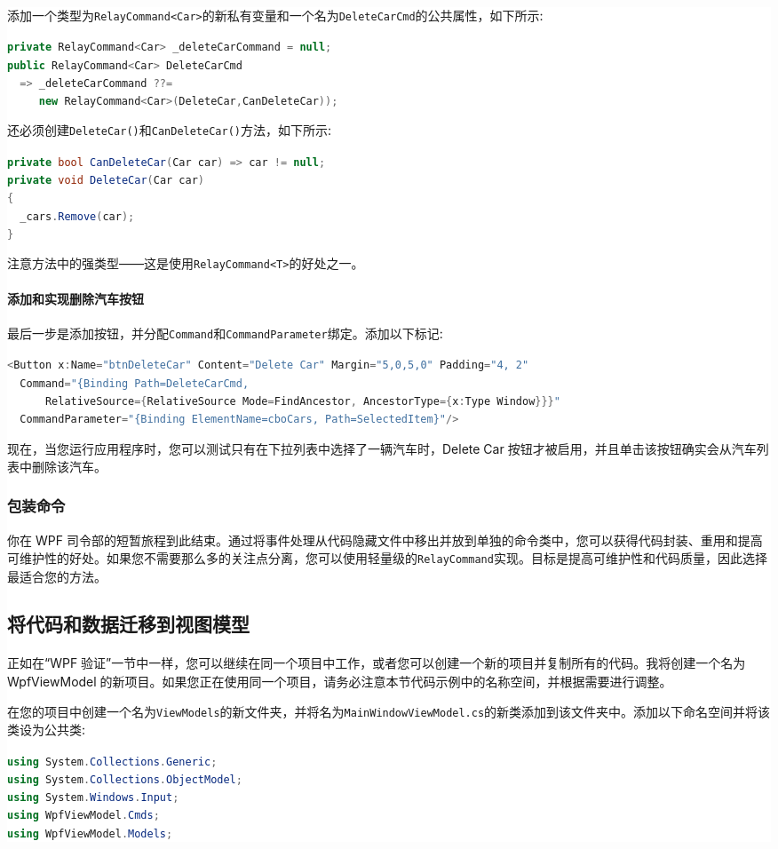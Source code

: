添加一个类型为`RelayCommand<Car>`的新私有变量和一个名为`DeleteCarCmd`的公共属性，如下所示:

```cs
private RelayCommand<Car> _deleteCarCommand = null;
public RelayCommand<Car> DeleteCarCmd
  => _deleteCarCommand ??=
     new RelayCommand<Car>(DeleteCar,CanDeleteCar));

```

还必须创建`DeleteCar()`和`CanDeleteCar()`方法，如下所示:

```cs
private bool CanDeleteCar(Car car) => car != null;
private void DeleteCar(Car car)
{
  _cars.Remove(car);
}

```

注意方法中的强类型——这是使用`RelayCommand<T>`的好处之一。

#### 添加和实现删除汽车按钮

最后一步是添加按钮，并分配`Command`和`CommandParameter`绑定。添加以下标记:

```cs
<Button x:Name="btnDeleteCar" Content="Delete Car" Margin="5,0,5,0" Padding="4, 2"
  Command="{Binding Path=DeleteCarCmd,
      RelativeSource={RelativeSource Mode=FindAncestor, AncestorType={x:Type Window}}}"
  CommandParameter="{Binding ElementName=cboCars, Path=SelectedItem}"/>

```

现在，当您运行应用程序时，您可以测试只有在下拉列表中选择了一辆汽车时，Delete Car 按钮才被启用，并且单击该按钮确实会从汽车列表中删除该汽车。

### 包装命令

你在 WPF 司令部的短暂旅程到此结束。通过将事件处理从代码隐藏文件中移出并放到单独的命令类中，您可以获得代码封装、重用和提高可维护性的好处。如果您不需要那么多的关注点分离，您可以使用轻量级的`RelayCommand`实现。目标是提高可维护性和代码质量，因此选择最适合您的方法。

## 将代码和数据迁移到视图模型

正如在“WPF 验证”一节中一样，您可以继续在同一个项目中工作，或者您可以创建一个新的项目并复制所有的代码。我将创建一个名为 WpfViewModel 的新项目。如果您正在使用同一个项目，请务必注意本节代码示例中的名称空间，并根据需要进行调整。

在您的项目中创建一个名为`ViewModels`的新文件夹，并将名为`MainWindowViewModel.cs`的新类添加到该文件夹中。添加以下命名空间并将该类设为公共类:

```cs
using System.Collections.Generic;
using System.Collections.ObjectModel;
using System.Windows.Input;
using WpfViewModel.Cmds;
using WpfViewModel.Models;

```
